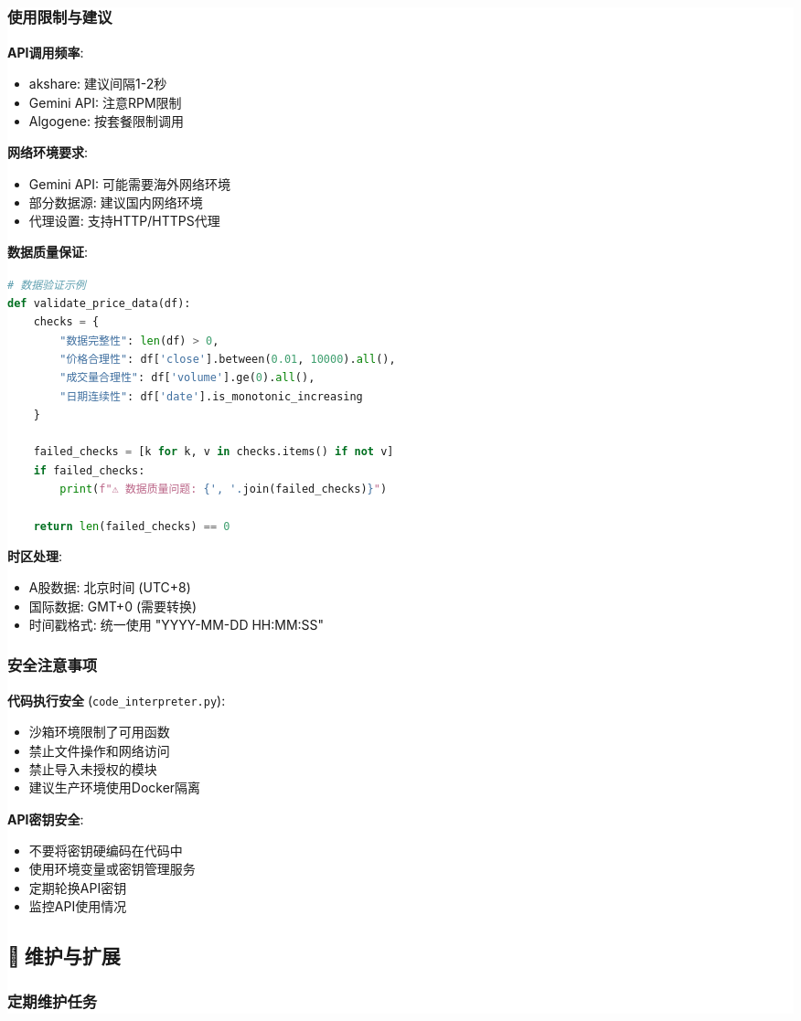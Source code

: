 ### 使用限制与建议

**API调用频率**:
- akshare: 建议间隔1-2秒
- Gemini API: 注意RPM限制
- Algogene: 按套餐限制调用

**网络环境要求**:
- Gemini API: 可能需要海外网络环境
- 部分数据源: 建议国内网络环境
- 代理设置: 支持HTTP/HTTPS代理

**数据质量保证**:
```python
# 数据验证示例
def validate_price_data(df):
    checks = {
        "数据完整性": len(df) > 0,
        "价格合理性": df['close'].between(0.01, 10000).all(),
        "成交量合理性": df['volume'].ge(0).all(),
        "日期连续性": df['date'].is_monotonic_increasing
    }
    
    failed_checks = [k for k, v in checks.items() if not v]
    if failed_checks:
        print(f"⚠️ 数据质量问题: {', '.join(failed_checks)}")
    
    return len(failed_checks) == 0
```

**时区处理**:
- A股数据: 北京时间 (UTC+8)
- 国际数据: GMT+0 (需要转换)
- 时间戳格式: 统一使用 "YYYY-MM-DD HH:MM:SS"

### 安全注意事项

**代码执行安全** (`code_interpreter.py`):
- 沙箱环境限制了可用函数
- 禁止文件操作和网络访问
- 禁止导入未授权的模块
- 建议生产环境使用Docker隔离

**API密钥安全**:
- 不要将密钥硬编码在代码中
- 使用环境变量或密钥管理服务
- 定期轮换API密钥
- 监控API使用情况

## 🔄 维护与扩展

### 定期维护任务

